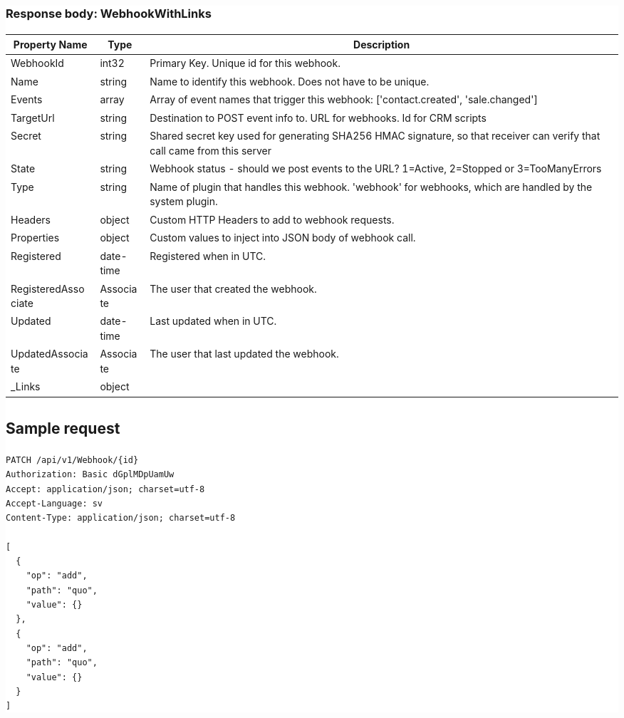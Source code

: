 ### Response body: WebhookWithLinks

| Property Name | Type |  Description |
|----------------|------|--------------|
| WebhookId | int32 | Primary Key. Unique id for this webhook. |
| Name | string | Name to identify this webhook. Does not have to be unique. |
| Events | array | Array of event names that trigger this webhook: ['contact.created', 'sale.changed'] |
| TargetUrl | string | Destination to POST event info to. URL for webhooks. Id for CRM scripts |
| Secret | string | Shared secret key used for generating SHA256 HMAC signature, so that receiver can verify that call came from this server |
| State | string | Webhook status - should we post events to the URL? 1=Active, 2=Stopped or 3=TooManyErrors |
| Type | string | Name of plugin that handles this webhook. 'webhook' for webhooks, which are handled by the system plugin. |
| Headers | object | Custom HTTP Headers to add to webhook requests. |
| Properties | object | Custom values to inject into JSON body of webhook call. |
| Registered | date-time | Registered when  in UTC. |
| RegisteredAssociate | Associate | The user that created the webhook. |
| Updated | date-time | Last updated when  in UTC. |
| UpdatedAssociate | Associate | The user that last updated the webhook. |
| _Links | object |  |

## Sample request

```http!
PATCH /api/v1/Webhook/{id}
Authorization: Basic dGplMDpUamUw
Accept: application/json; charset=utf-8
Accept-Language: sv
Content-Type: application/json; charset=utf-8

[
  {
    "op": "add",
    "path": "quo",
    "value": {}
  },
  {
    "op": "add",
    "path": "quo",
    "value": {}
  }
]
```
